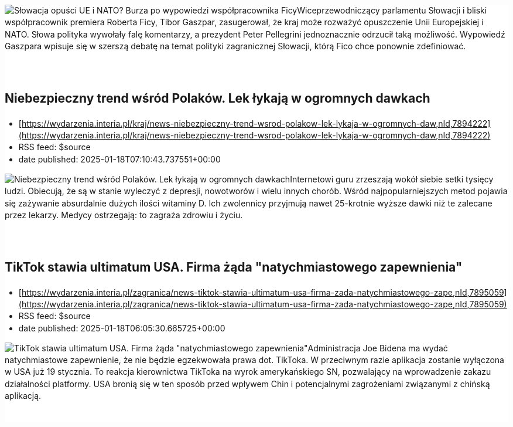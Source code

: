 <p><a href="https://wydarzenia.interia.pl/zagranica/news-slowacja-opusci-ue-i-nato-burza-po-wypowiedzi-wspolpracownik,nId,7895063"><img src="https://i.iplsc.com/slowacja-opusci-ue-i-nato-burza-po-wypowiedzi-wspolpracownik/000KGOPWW4SO027W-C321.jpg" alt="Słowacja opuści UE i NATO? Burza po wypowiedzi współpracownika Ficy" align="left" /></a>Wiceprzewodniczący parlamentu Słowacji i bliski współpracownik premiera Roberta Ficy, Tibor Gaszpar, zasugerował, że kraj może rozważyć opuszczenie Unii Europejskiej i NATO. Słowa polityka wywołały falę komentarzy, a prezydent Peter Pellegrini jednoznacznie odrzucił taką możliwość. Wypowiedź Gaszpara wpisuje się w szerszą debatę na temat polityki zagranicznej Słowacji, którą Fico chce ponownie zdefiniować. </p><br clear="all" />

## Niebezpieczny trend wśród Polaków. Lek łykają w ogromnych dawkach
 - [https://wydarzenia.interia.pl/kraj/news-niebezpieczny-trend-wsrod-polakow-lek-lykaja-w-ogromnych-daw,nId,7894222](https://wydarzenia.interia.pl/kraj/news-niebezpieczny-trend-wsrod-polakow-lek-lykaja-w-ogromnych-daw,nId,7894222)
 - RSS feed: $source
 - date published: 2025-01-18T07:10:43.737551+00:00

<p><a href="https://wydarzenia.interia.pl/kraj/news-niebezpieczny-trend-wsrod-polakow-lek-lykaja-w-ogromnych-daw,nId,7894222"><img src="https://i.iplsc.com/niebezpieczny-trend-wsrod-polakow-lek-lykaja-w-ogromnych-daw/000KGLZS5P7VSB86-C321.jpg" alt="Niebezpieczny trend wśród Polaków. Lek łykają w ogromnych dawkach" align="left" /></a>Internetowi guru zrzeszają wokół siebie setki tysięcy ludzi. Obiecują, że są w stanie wyleczyć z depresji, nowotworów i wielu innych chorób. Wśród najpopularniejszych metod pojawia się zażywanie absurdalnie dużych ilości witaminy D. Ich zwolennicy przyjmują nawet 25-krotnie wyższe dawki niż te zalecane przez lekarzy. Medycy ostrzegają: to zagraża zdrowiu i życiu.  </p><br clear="all" />

## TikTok stawia ultimatum USA. Firma żąda "natychmiastowego zapewnienia"
 - [https://wydarzenia.interia.pl/zagranica/news-tiktok-stawia-ultimatum-usa-firma-zada-natychmiastowego-zape,nId,7895059](https://wydarzenia.interia.pl/zagranica/news-tiktok-stawia-ultimatum-usa-firma-zada-natychmiastowego-zape,nId,7895059)
 - RSS feed: $source
 - date published: 2025-01-18T06:05:30.665725+00:00

<p><a href="https://wydarzenia.interia.pl/zagranica/news-tiktok-stawia-ultimatum-usa-firma-zada-natychmiastowego-zape,nId,7895059"><img src="https://i.iplsc.com/tiktok-stawia-ultimatum-usa-firma-zada-natychmiastowego-zape/000KGOOKM77C3I9P-C321.jpg" alt="TikTok stawia ultimatum USA. Firma żąda &quot;natychmiastowego zapewnienia&quot;" align="left" /></a>Administracja Joe Bidena ma wydać natychmiastowe zapewnienie, że nie będzie egzekwowała prawa dot. TikToka. W przeciwnym razie aplikacja zostanie wyłączona w USA już 19 stycznia. To reakcja kierownictwa TikToka na wyrok amerykańskiego SN, pozwalający na wprowadzenie zakazu działalności platformy. USA bronią się w ten sposób przed wpływem Chin i potencjalnymi zagrożeniami związanymi z chińską aplikacją.</p><br clear="all" />

